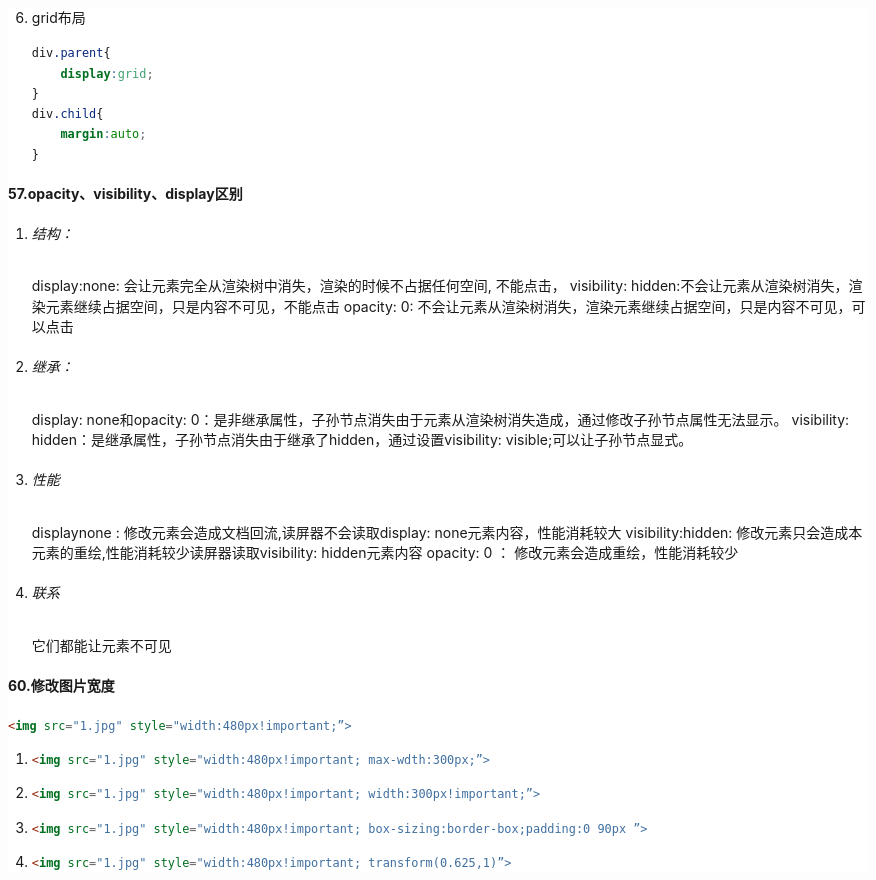    6. grid布局

      ```css
      div.parent{
          display:grid; 
      }
      div.child{
          margin:auto; 
      }
      ```



#### 57.opacity、visibility、display区别

1. ###### 结构：

   display:none: 会让元素完全从渲染树中消失，渲染的时候不占据任何空间, 不能点击，
   visibility: hidden:不会让元素从渲染树消失，渲染元素继续占据空间，只是内容不可见，不能点击
   opacity: 0: 不会让元素从渲染树消失，渲染元素继续占据空间，只是内容不可见，可以点击

2. ###### 继承：

   display: none和opacity: 0：是非继承属性，子孙节点消失由于元素从渲染树消失造成，通过修改子孙节点属性无法显示。
   visibility: hidden：是继承属性，子孙节点消失由于继承了hidden，通过设置visibility: visible;可以让子孙节点显式。

3. ###### 性能

   displaynone : 修改元素会造成文档回流,读屏器不会读取display: none元素内容，性能消耗较大
   visibility:hidden: 修改元素只会造成本元素的重绘,性能消耗较少读屏器读取visibility: hidden元素内容
   opacity: 0 ： 修改元素会造成重绘，性能消耗较少

4. ###### 联系

   它们都能让元素不可见



#### 60.修改图片宽度

```html
<img src="1.jpg" style="width:480px!important;”>
```

1. ```html
   <img src="1.jpg" style="width:480px!important; max-wdth:300px;”>
   ```

2. ```html
   <img src="1.jpg" style="width:480px!important; width:300px!important;”>
   ```

3. ```html
   <img src="1.jpg" style="width:480px!important; box-sizing:border-box;padding:0 90px ”>
   ```

4. ```html
   <img src="1.jpg" style="width:480px!important; transform(0.625,1)”>
   ```
